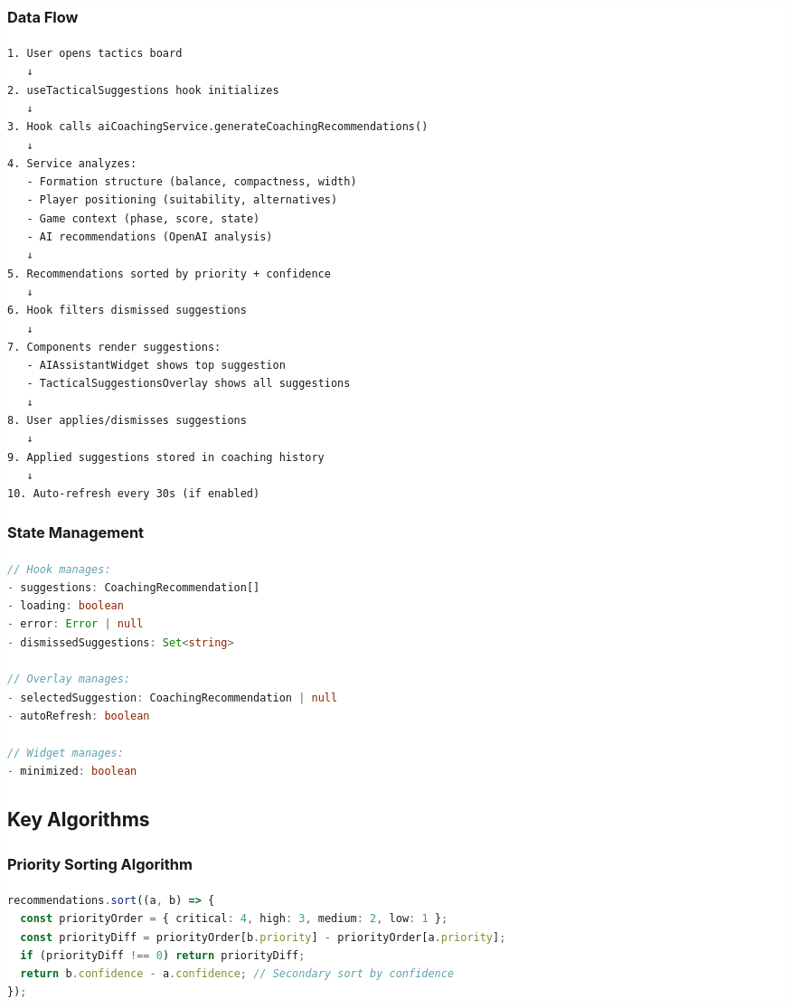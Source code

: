 ### Data Flow
```
1. User opens tactics board
   ↓
2. useTacticalSuggestions hook initializes
   ↓
3. Hook calls aiCoachingService.generateCoachingRecommendations()
   ↓
4. Service analyzes:
   - Formation structure (balance, compactness, width)
   - Player positioning (suitability, alternatives)
   - Game context (phase, score, state)
   - AI recommendations (OpenAI analysis)
   ↓
5. Recommendations sorted by priority + confidence
   ↓
6. Hook filters dismissed suggestions
   ↓
7. Components render suggestions:
   - AIAssistantWidget shows top suggestion
   - TacticalSuggestionsOverlay shows all suggestions
   ↓
8. User applies/dismisses suggestions
   ↓
9. Applied suggestions stored in coaching history
   ↓
10. Auto-refresh every 30s (if enabled)
```

### State Management
```typescript
// Hook manages:
- suggestions: CoachingRecommendation[]
- loading: boolean
- error: Error | null
- dismissedSuggestions: Set<string>

// Overlay manages:
- selectedSuggestion: CoachingRecommendation | null
- autoRefresh: boolean

// Widget manages:
- minimized: boolean
```

## Key Algorithms

### Priority Sorting Algorithm
```typescript
recommendations.sort((a, b) => {
  const priorityOrder = { critical: 4, high: 3, medium: 2, low: 1 };
  const priorityDiff = priorityOrder[b.priority] - priorityOrder[a.priority];
  if (priorityDiff !== 0) return priorityDiff;
  return b.confidence - a.confidence; // Secondary sort by confidence
});
```
